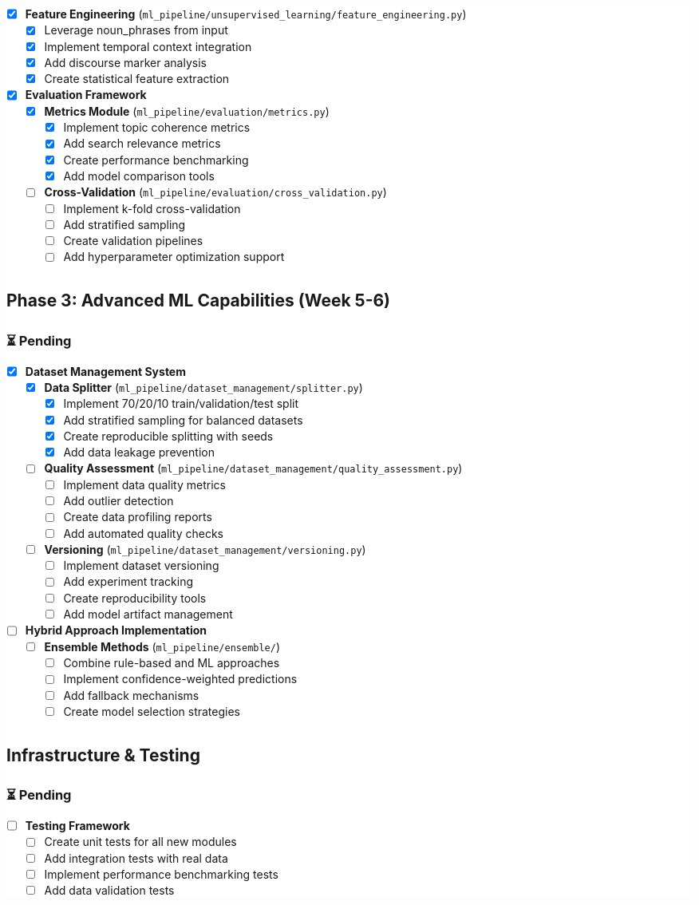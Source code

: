   - [x] **Feature Engineering** (`ml_pipeline/unsupervised_learning/feature_engineering.py`)
    - [x] Leverage noun_phrases from input
    - [x] Implement temporal context integration
    - [x] Add discourse marker analysis
    - [x] Create statistical feature extraction

- [x] **Evaluation Framework**
  - [x] **Metrics Module** (`ml_pipeline/evaluation/metrics.py`)
    - [x] Implement topic coherence metrics
    - [x] Add search relevance metrics
    - [x] Create performance benchmarking
    - [x] Add model comparison tools

  - [ ] **Cross-Validation** (`ml_pipeline/evaluation/cross_validation.py`)
    - [ ] Implement k-fold cross-validation
    - [ ] Add stratified sampling
    - [ ] Create validation pipelines
    - [ ] Add hyperparameter optimization support

## Phase 3: Advanced ML Capabilities (Week 5-6)

### ⏳ Pending
- [x] **Dataset Management System**
  - [x] **Data Splitter** (`ml_pipeline/dataset_management/splitter.py`)
    - [x] Implement 70/20/10 train/validation/test split
    - [x] Add stratified sampling for balanced datasets
    - [x] Create reproducible splitting with seeds
    - [x] Add data leakage prevention

  - [ ] **Quality Assessment** (`ml_pipeline/dataset_management/quality_assessment.py`)
    - [ ] Implement data quality metrics
    - [ ] Add outlier detection
    - [ ] Create data profiling reports
    - [ ] Add automated quality checks

  - [ ] **Versioning** (`ml_pipeline/dataset_management/versioning.py`)
    - [ ] Implement dataset versioning
    - [ ] Add experiment tracking
    - [ ] Create reproducibility tools
    - [ ] Add model artifact management

- [ ] **Hybrid Approach Implementation**
  - [ ] **Ensemble Methods** (`ml_pipeline/ensemble/`)
    - [ ] Combine rule-based and ML approaches
    - [ ] Implement confidence-weighted predictions
    - [ ] Add fallback mechanisms
    - [ ] Create model selection strategies

## Infrastructure & Testing

### ⏳ Pending
- [ ] **Testing Framework**
  - [ ] Create unit tests for all new modules
  - [ ] Add integration tests with real data
  - [ ] Implement performance benchmarking tests
  - [ ] Add data validation tests
